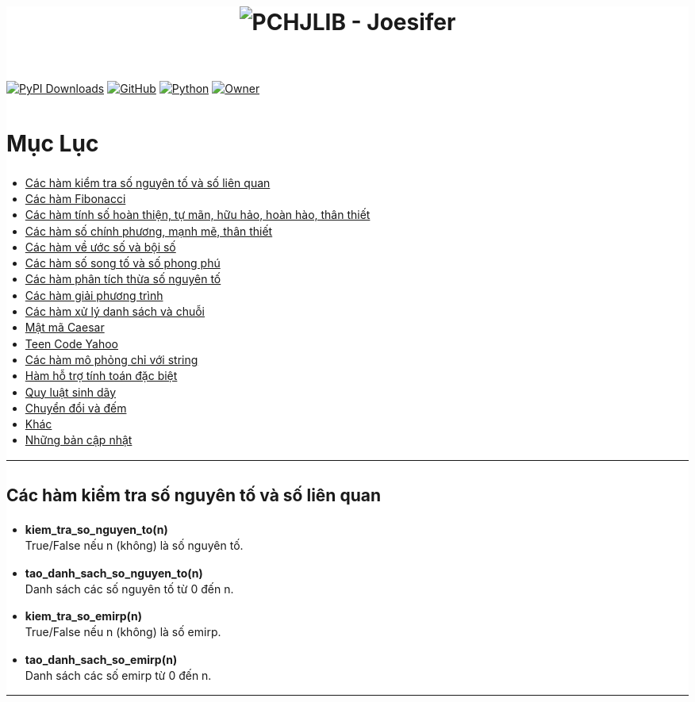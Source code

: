 <h1 align="center">
<img src="https://i.imgur.com/AUXxUzd.png" width="500" alt="PCHJLIB - Joesifer">
</h1><br>


[![PyPI Downloads](https://img.shields.io/badge/pchjlib-PyPI_downloads?style=plastic&logo=pchjlib&label=PyPI%20downloads)](https://pypi.org/project/pchjlib/)
[![GitHub](https://img.shields.io/badge/pchjlib-Joesifer_GitHub?style=plastic&logo=GitHub&label=GitHub)](https://github.com/Joesifer/pchjlib)
[![Python](https://img.shields.io/badge/Version_%3E_3.7-1?style=plastic&label=Python)](https://www.python.org/)
[![Owner](https://img.shields.io/badge/Joesifer-1?style=plastic&label=PCHJLIB&labelColor=%2300fff7&color=%23ffe600)](https://github.com/Joesifer)


# Mục Lục

- [Các hàm kiểm tra số nguyên tố và số liên quan](#các-hàm-kiểm-tra-số-nguyên-tố-và-số-liên-quan)  
- [Các hàm Fibonacci](#các-hàm-fibonacci)  
- [Các hàm tính số hoàn thiện, tự mãn, hữu hảo, hoàn hào, thân thiết](#các-hàm-tính-số-hoàn-thiện-tự-mãn-hữu-hảo-hoàn-hào-thân-thiết)  
- [Các hàm số chính phương, mạnh mẽ, thân thiết](#các-hàm-số-chính-phương-mạnh-mẽ-thân-thiết)  
- [Các hàm về ước số và bội số](#các-hàm-về-ước-số-và-bội-số)  
- [Các hàm số song tố và số phong phú](#các-hàm-số-song-tố-và-số-phong-phú)  
- [Các hàm phân tích thừa số nguyên tố](#các-hàm-phân-tích-thừa-số-nguyên-tố)  
- [Các hàm giải phương trình](#các-hàm-giải-phương-trình)  
- [Các hàm xử lý danh sách và chuỗi](#các-hàm-xử-lý-danh-sách-và-chuỗi)  
- [Mật mã Caesar](#mật-mã-caesar)  
- [Teen Code Yahoo](#teen-code-yahoo)  
- [Các hàm mô phỏng chỉ với string](#các-hàm-mô-phỏng-chỉ-với-string)  
- [Hàm hỗ trợ tính toán đặc biệt](#hàm-hỗ-trợ-tính-toán-đặc-biệt)  
- [Quy luật sinh dãy](#quy-luật-sinh-dãy)  
- [Chuyển đổi và đếm](#chuyển-đổi-và-đếm)  
- [Khác](#khác)  
- [Những bản cập nhật](#những-bản-cập-nhật) 

---

## Các hàm kiểm tra số nguyên tố và số liên quan

- **kiem_tra_so_nguyen_to(n)**  
  True/False nếu n (không) là số nguyên tố.

- **tao_danh_sach_so_nguyen_to(n)**  
  Danh sách các số nguyên tố từ 0 đến n.

- **kiem_tra_so_emirp(n)**  
  True/False nếu n (không) là số emirp.

- **tao_danh_sach_so_emirp(n)**  
  Danh sách các số emirp từ 0 đến n.

---
